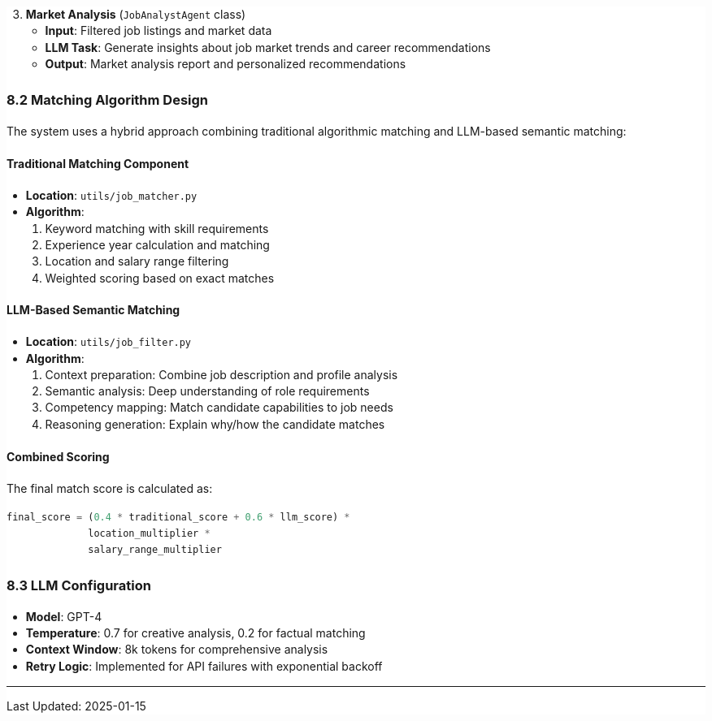 3. **Market Analysis** (`JobAnalystAgent` class)
   - **Input**: Filtered job listings and market data
   - **LLM Task**: Generate insights about job market trends and career recommendations
   - **Output**: Market analysis report and personalized recommendations

### 8.2 Matching Algorithm Design

The system uses a hybrid approach combining traditional algorithmic matching and LLM-based semantic matching:

#### Traditional Matching Component
- **Location**: `utils/job_matcher.py`
- **Algorithm**:
  1. Keyword matching with skill requirements
  2. Experience year calculation and matching
  3. Location and salary range filtering
  4. Weighted scoring based on exact matches

#### LLM-Based Semantic Matching
- **Location**: `utils/job_filter.py`
- **Algorithm**:
  1. Context preparation: Combine job description and profile analysis
  2. Semantic analysis: Deep understanding of role requirements
  3. Competency mapping: Match candidate capabilities to job needs
  4. Reasoning generation: Explain why/how the candidate matches

#### Combined Scoring
The final match score is calculated as:
```python
final_score = (0.4 * traditional_score + 0.6 * llm_score) * 
              location_multiplier * 
              salary_range_multiplier
```

### 8.3 LLM Configuration

- **Model**: GPT-4
- **Temperature**: 0.7 for creative analysis, 0.2 for factual matching
- **Context Window**: 8k tokens for comprehensive analysis
- **Retry Logic**: Implemented for API failures with exponential backoff

---
Last Updated: 2025-01-15
